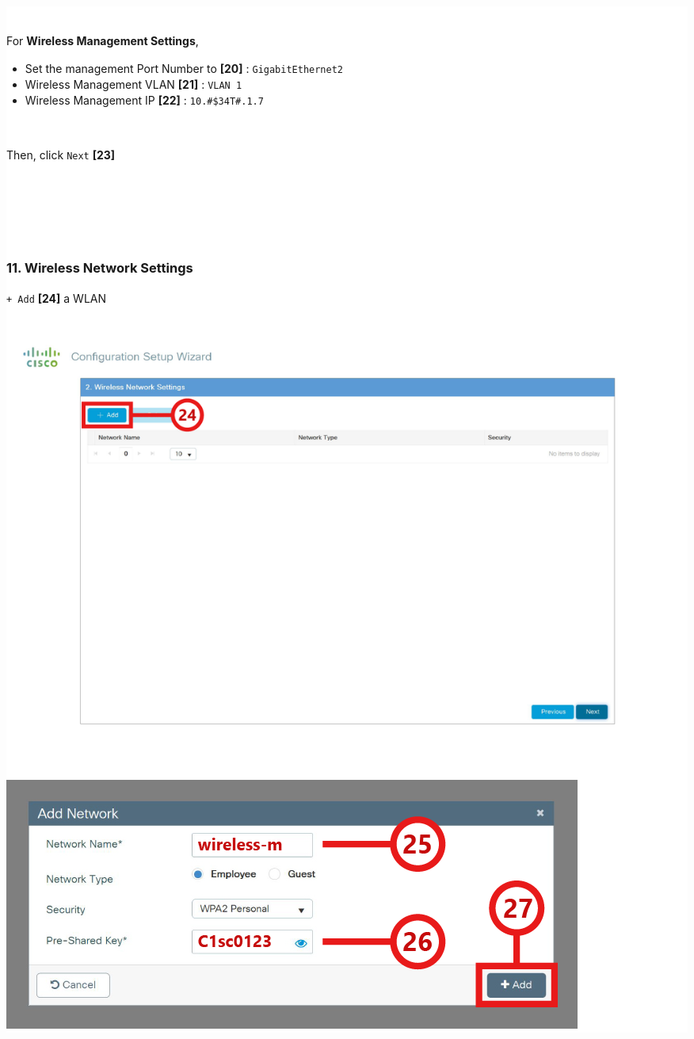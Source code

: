 <br>

For __Wireless Management Settings__,  
- Set the management Port Number to __[20]__ : `GigabitEthernet2`  
- Wireless Management VLAN __[21]__ : `VLAN 1`  
- Wireless Management IP __[22]__ : `10.#$34T#.1.7`  

<br>

Then, click `Next` __[23]__  

&nbsp;
---
&nbsp;

### 11. Wireless Network Settings
`+ Add` __[24]__ a WLAN  

<br>

![12](img/12.png)

<br>

![13](img/13.png)
